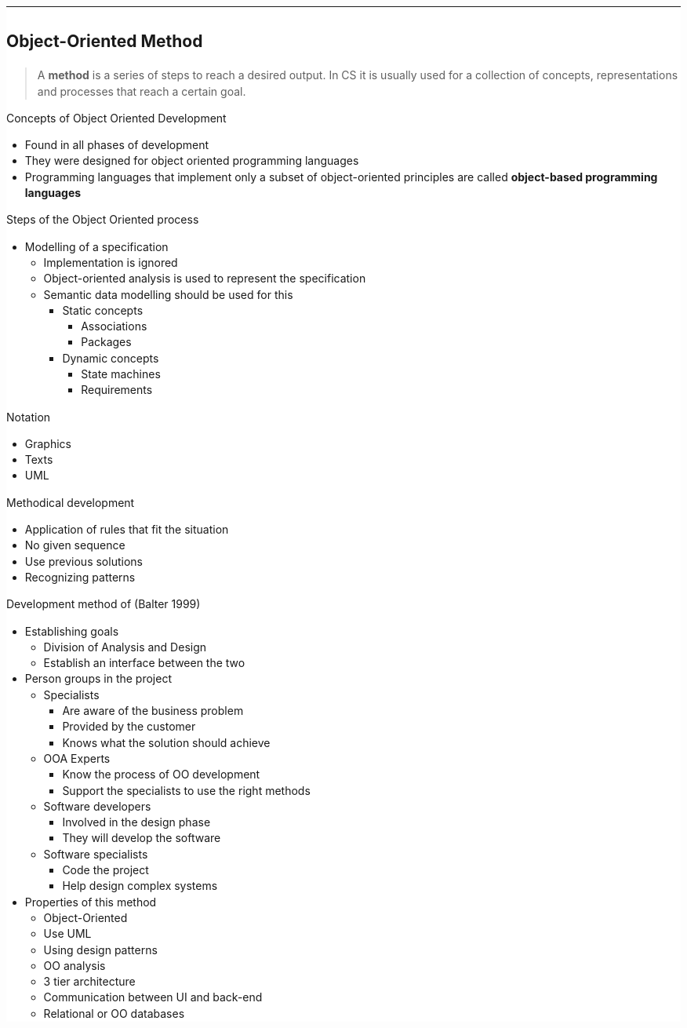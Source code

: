 
-------

## Object-Oriented Method

> A **method** is a series of steps to reach a desired output. In CS it is usually used for a collection of concepts, representations and processes that reach a certain goal.

Concepts of Object Oriented Development

* Found in all phases of development
* They were designed for object oriented programming languages
* Programming languages that implement only a subset of object-oriented principles are called **object-based programming languages**

Steps of the Object Oriented process

* Modelling of a specification
	* Implementation is ignored
	* Object-oriented analysis is used to represent the specification
	* Semantic data modelling should be used for this
		* Static concepts
			* Associations
			* Packages
		* Dynamic concepts
			* State machines
			* Requirements

Notation

* Graphics
* Texts
* UML

Methodical development

* Application of rules that fit the situation
* No given sequence
* Use previous solutions
* Recognizing patterns

Development method of (Balter 1999)

* Establishing goals
	* Division of Analysis and Design
	* Establish an interface between the two
* Person groups in the project
	* Specialists
		* Are aware of the business problem
		* Provided by the customer
		* Knows what the solution should achieve
	* OOA Experts
		* Know the process of OO development
		* Support the specialists to use the right methods
	* Software developers
		* Involved in the design phase
		* They will develop the software
	* Software specialists
		* Code the project
		* Help design complex systems
* Properties of this method
	* Object-Oriented
	* Use UML
	* Using design patterns
	* OO analysis
	* 3 tier architecture
	* Communication between UI and back-end
	* Relational or OO databases